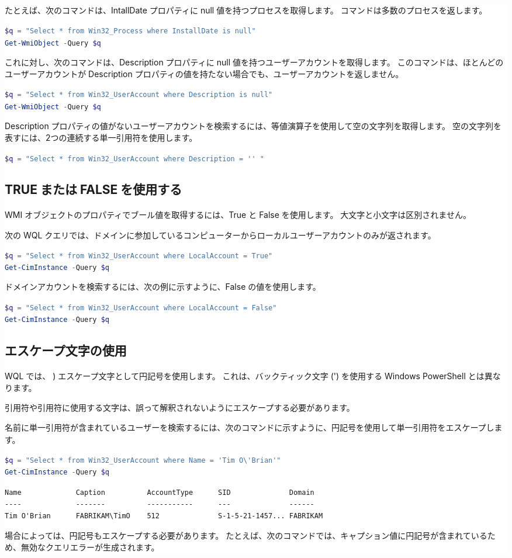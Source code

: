 たとえば、次のコマンドは、IntallDate プロパティに null 値を持つプロセスを取得します。 コマンドは多数のプロセスを返します。

```powershell
$q = "Select * from Win32_Process where InstallDate is null"
Get-WmiObject -Query $q
```

これに対し、次のコマンドは、Description プロパティに null 値を持つユーザーアカウントを取得します。 このコマンドは、ほとんどのユーザーアカウントが Description プロパティの値を持たない場合でも、ユーザーアカウントを返しません。

```powershell
$q = "Select * from Win32_UserAccount where Description is null"
Get-WmiObject -Query $q
```

Description プロパティの値がないユーザーアカウントを検索するには、等値演算子を使用して空の文字列を取得します。 空の文字列を表すには、2つの連続する単一引用符を使用します。

```powershell
$q = "Select * from Win32_UserAccount where Description = '' "
```

## <a name="using-true-or-false"></a>TRUE または FALSE を使用する

WMI オブジェクトのプロパティでブール値を取得するには、True と False を使用します。
大文字と小文字は区別されません。

次の WQL クエリでは、ドメインに参加しているコンピューターからローカルユーザーアカウントのみが返されます。

```powershell
$q = "Select * from Win32_UserAccount where LocalAccount = True"
Get-CimInstance -Query $q
```

ドメインアカウントを検索するには、次の例に示すように、False の値を使用します。

```powershell
$q = "Select * from Win32_UserAccount where LocalAccount = False"
Get-CimInstance -Query $q
```

## <a name="using-the-escape-character"></a>エスケープ文字の使用

WQL では、 \) エスケープ文字として円記号を使用します。 これは、バックティック文字 (') を使用する Windows PowerShell とは異なります。

引用符や引用符に使用する文字は、誤って解釈されないようにエスケープする必要があります。

名前に単一引用符が含まれているユーザーを検索するには、次のコマンドに示すように、円記号を使用して単一引用符をエスケープします。

```powershell
$q = "Select * from Win32_UserAccount where Name = 'Tim O\'Brian'"
Get-CimInstance -Query $q
```

```output
Name             Caption          AccountType      SID              Domain
----             -------          -----------      ---              ------
Tim O'Brian      FABRIKAM\TimO    512              S-1-5-21-1457... FABRIKAM
```

場合によっては、円記号もエスケープする必要があります。 たとえば、次のコマンドでは、キャプション値に円記号が含まれているため、無効なクエリエラーが生成されます。
